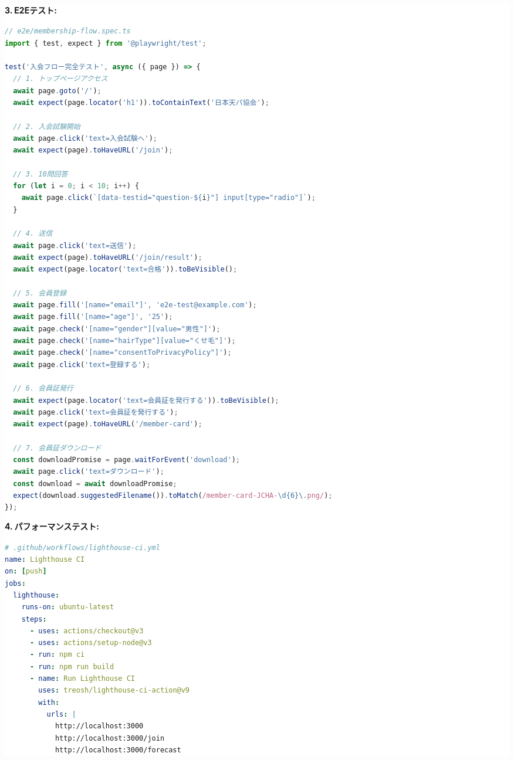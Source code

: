 **3. E2Eテスト:**
```typescript
// e2e/membership-flow.spec.ts
import { test, expect } from '@playwright/test';

test('入会フロー完全テスト', async ({ page }) => {
  // 1. トップページアクセス
  await page.goto('/');
  await expect(page.locator('h1')).toContainText('日本天パ協会');

  // 2. 入会試験開始
  await page.click('text=入会試験へ');
  await expect(page).toHaveURL('/join');

  // 3. 10問回答
  for (let i = 0; i < 10; i++) {
    await page.click(`[data-testid="question-${i}"] input[type="radio"]`);
  }

  // 4. 送信
  await page.click('text=送信');
  await expect(page).toHaveURL('/join/result');
  await expect(page.locator('text=合格')).toBeVisible();

  // 5. 会員登録
  await page.fill('[name="email"]', 'e2e-test@example.com');
  await page.fill('[name="age"]', '25');
  await page.check('[name="gender"][value="男性"]');
  await page.check('[name="hairType"][value="くせ毛"]');
  await page.check('[name="consentToPrivacyPolicy"]');
  await page.click('text=登録する');

  // 6. 会員証発行
  await expect(page.locator('text=会員証を発行する')).toBeVisible();
  await page.click('text=会員証を発行する');
  await expect(page).toHaveURL('/member-card');

  // 7. 会員証ダウンロード
  const downloadPromise = page.waitForEvent('download');
  await page.click('text=ダウンロード');
  const download = await downloadPromise;
  expect(download.suggestedFilename()).toMatch(/member-card-JCHA-\d{6}\.png/);
});
```

**4. パフォーマンステスト:**
```yaml
# .github/workflows/lighthouse-ci.yml
name: Lighthouse CI
on: [push]
jobs:
  lighthouse:
    runs-on: ubuntu-latest
    steps:
      - uses: actions/checkout@v3
      - uses: actions/setup-node@v3
      - run: npm ci
      - run: npm run build
      - name: Run Lighthouse CI
        uses: treosh/lighthouse-ci-action@v9
        with:
          urls: |
            http://localhost:3000
            http://localhost:3000/join
            http://localhost:3000/forecast
```